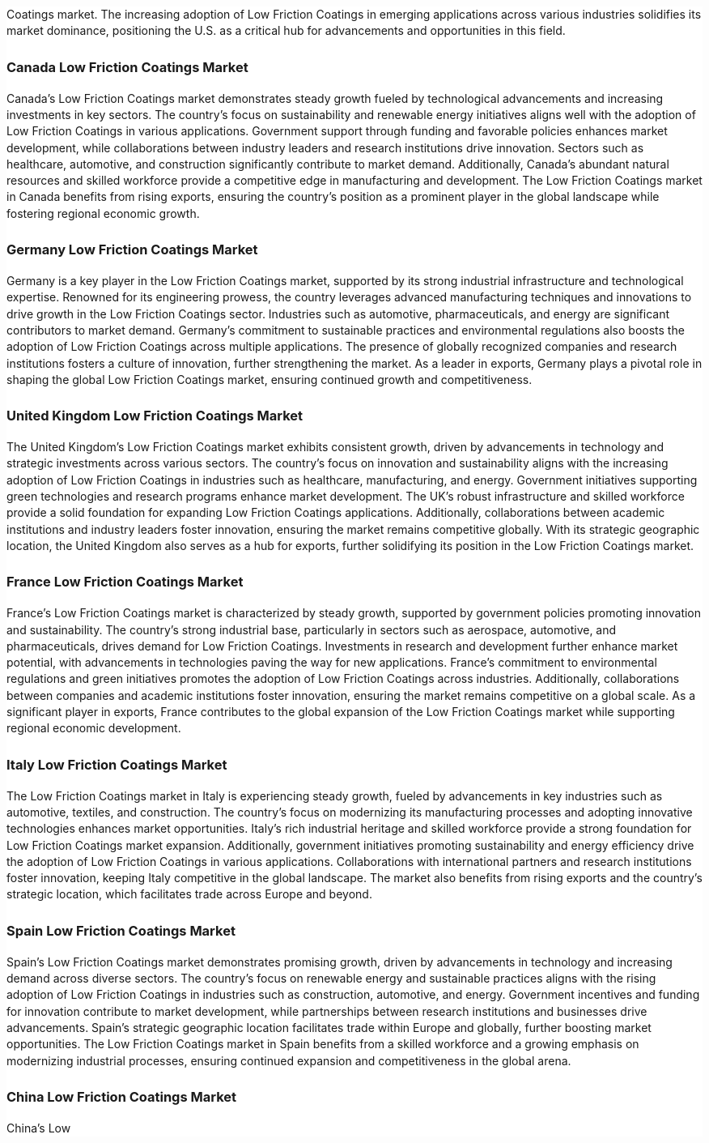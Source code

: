 Coatings market. The increasing adoption of Low Friction Coatings in emerging applications across various industries solidifies its market dominance, positioning the U.S. as a critical hub for advancements and opportunities in this field.</p><h3>Canada Low Friction Coatings Market</h3><p>Canada&rsquo;s Low Friction Coatings market demonstrates steady growth fueled by technological advancements and increasing investments in key sectors. The country&rsquo;s focus on sustainability and renewable energy initiatives aligns well with the adoption of Low Friction Coatings in various applications. Government support through funding and favorable policies enhances market development, while collaborations between industry leaders and research institutions drive innovation. Sectors such as healthcare, automotive, and construction significantly contribute to market demand. Additionally, Canada&rsquo;s abundant natural resources and skilled workforce provide a competitive edge in manufacturing and development. The Low Friction Coatings market in Canada benefits from rising exports, ensuring the country&rsquo;s position as a prominent player in the global landscape while fostering regional economic growth.</p><h3>Germany Low Friction Coatings Market</h3><p>Germany is a key player in the Low Friction Coatings market, supported by its strong industrial infrastructure and technological expertise. Renowned for its engineering prowess, the country leverages advanced manufacturing techniques and innovations to drive growth in the Low Friction Coatings sector. Industries such as automotive, pharmaceuticals, and energy are significant contributors to market demand. Germany&rsquo;s commitment to sustainable practices and environmental regulations also boosts the adoption of Low Friction Coatings across multiple applications. The presence of globally recognized companies and research institutions fosters a culture of innovation, further strengthening the market. As a leader in exports, Germany plays a pivotal role in shaping the global Low Friction Coatings market, ensuring continued growth and competitiveness.</p><h3>United Kingdom Low Friction Coatings Market</h3><p>The United Kingdom&rsquo;s Low Friction Coatings market exhibits consistent growth, driven by advancements in technology and strategic investments across various sectors. The country&rsquo;s focus on innovation and sustainability aligns with the increasing adoption of Low Friction Coatings in industries such as healthcare, manufacturing, and energy. Government initiatives supporting green technologies and research programs enhance market development. The UK&rsquo;s robust infrastructure and skilled workforce provide a solid foundation for expanding Low Friction Coatings applications. Additionally, collaborations between academic institutions and industry leaders foster innovation, ensuring the market remains competitive globally. With its strategic geographic location, the United Kingdom also serves as a hub for exports, further solidifying its position in the Low Friction Coatings market.</p><h3>France Low Friction Coatings Market</h3><p>France&rsquo;s Low Friction Coatings market is characterized by steady growth, supported by government policies promoting innovation and sustainability. The country&rsquo;s strong industrial base, particularly in sectors such as aerospace, automotive, and pharmaceuticals, drives demand for Low Friction Coatings. Investments in research and development further enhance market potential, with advancements in technologies paving the way for new applications. France&rsquo;s commitment to environmental regulations and green initiatives promotes the adoption of Low Friction Coatings across industries. Additionally, collaborations between companies and academic institutions foster innovation, ensuring the market remains competitive on a global scale. As a significant player in exports, France contributes to the global expansion of the Low Friction Coatings market while supporting regional economic development.</p><h3>Italy Low Friction Coatings Market</h3><p>The Low Friction Coatings market in Italy is experiencing steady growth, fueled by advancements in key industries such as automotive, textiles, and construction. The country&rsquo;s focus on modernizing its manufacturing processes and adopting innovative technologies enhances market opportunities. Italy&rsquo;s rich industrial heritage and skilled workforce provide a strong foundation for Low Friction Coatings market expansion. Additionally, government initiatives promoting sustainability and energy efficiency drive the adoption of Low Friction Coatings in various applications. Collaborations with international partners and research institutions foster innovation, keeping Italy competitive in the global landscape. The market also benefits from rising exports and the country&rsquo;s strategic location, which facilitates trade across Europe and beyond.</p><h3>Spain Low Friction Coatings Market</h3><p>Spain&rsquo;s Low Friction Coatings market demonstrates promising growth, driven by advancements in technology and increasing demand across diverse sectors. The country&rsquo;s focus on renewable energy and sustainable practices aligns with the rising adoption of Low Friction Coatings in industries such as construction, automotive, and energy. Government incentives and funding for innovation contribute to market development, while partnerships between research institutions and businesses drive advancements. Spain&rsquo;s strategic geographic location facilitates trade within Europe and globally, further boosting market opportunities. The Low Friction Coatings market in Spain benefits from a skilled workforce and a growing emphasis on modernizing industrial processes, ensuring continued expansion and competitiveness in the global arena.</p><h3>China Low Friction Coatings Market</h3><p>China&rsquo;s Low